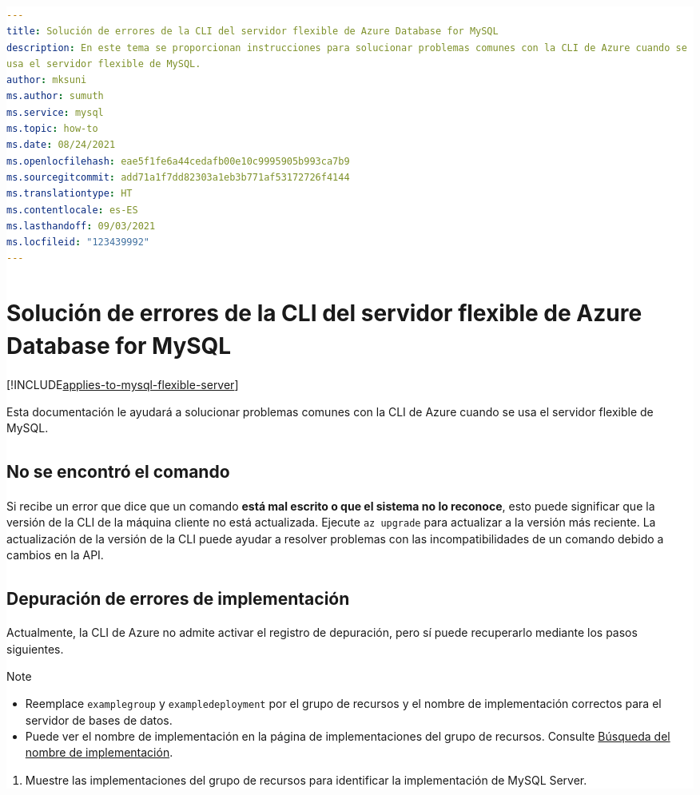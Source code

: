```yaml
---
title: Solución de errores de la CLI del servidor flexible de Azure Database for MySQL
description: En este tema se proporcionan instrucciones para solucionar problemas comunes con la CLI de Azure cuando se usa el servidor flexible de MySQL.
author: mksuni
ms.author: sumuth
ms.service: mysql
ms.topic: how-to
ms.date: 08/24/2021
ms.openlocfilehash: eae5f1fe6a44cedafb00e10c9995905b993ca7b9
ms.sourcegitcommit: add71a1f7dd82303a1eb3b771af53172726f4144
ms.translationtype: HT
ms.contentlocale: es-ES
ms.lasthandoff: 09/03/2021
ms.locfileid: "123439992"
---
```

# <a name="troubleshoot-azure-database-for-mysql-flexible-server-cli-errors"></a>Solución de errores de la CLI del servidor flexible de Azure Database for MySQL
[!INCLUDE[applies-to-mysql-flexible-server](../includes/applies-to-mysql-flexible-server.md)]

Esta documentación le ayudará a solucionar problemas comunes con la CLI de Azure cuando se usa el servidor flexible de MySQL.

## <a name="command-not-found"></a>No se encontró el comando

 Si recibe un error que dice que un comando **está mal escrito o que el sistema no lo reconoce**, esto puede significar que la versión de la CLI de la máquina cliente no está actualizada. Ejecute ```az upgrade``` para actualizar a la versión más reciente. La actualización de la versión de la CLI puede ayudar a resolver problemas con las incompatibilidades de un comando debido a cambios en la API.

 
## <a name="debug-deployment-failures"></a>Depuración de errores de implementación 
Actualmente, la CLI de Azure no admite activar el registro de depuración, pero sí puede recuperarlo mediante los pasos siguientes.

>[!NOTE]
> - Reemplace ```examplegroup``` y ```exampledeployment``` por el grupo de recursos y el nombre de implementación correctos para el servidor de bases de datos. 
> - Puede ver el nombre de implementación en la página de implementaciones del grupo de recursos. Consulte [Búsqueda del nombre de implementación](../../azure-resource-manager/templates/deployment-history.md?tabs=azure-portal).

1. Muestre las implementaciones del grupo de recursos para identificar la implementación de MySQL Server. 
    ```azurecli
